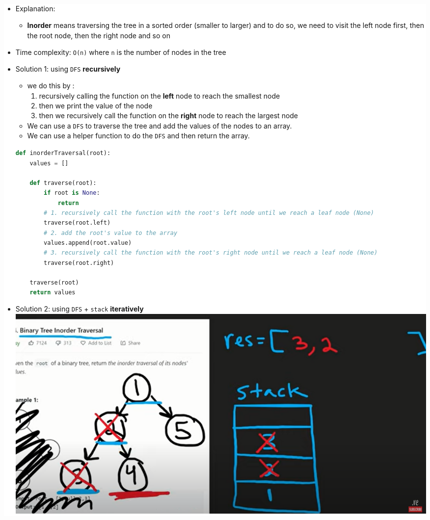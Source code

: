 - Explanation:

  - **Inorder** means traversing the tree in a sorted order (smaller to larger) and to do so, we need to visit the left node first, then the root node, then the right node and so on

- Time complexity: `O(n)` where `n` is the number of nodes in the tree

- Solution 1: using `DFS` **recursively**

  - we do this by :
    1. recursively calling the function on the **left** node to reach the smallest node
    2. then we print the value of the node
    3. then we recursively call the function on the **right** node to reach the largest node
  - We can use a `DFS` to traverse the tree and add the values of the nodes to an array.
  - We can use a helper function to do the `DFS` and then return the array.

  ```py
  def inorderTraversal(root):
      values = []

      def traverse(root):
          if root is None:
              return
          # 1. recursively call the function with the root's left node until we reach a leaf node (None)
          traverse(root.left)
          # 2. add the root's value to the array
          values.append(root.value)
          # 3. recursively call the function with the root's right node until we reach a leaf node (None)
          traverse(root.right)

      traverse(root)
      return values
  ```

- Solution 2: using `DFS` + `stack` **iteratively**
  ![binary-tree-inorder-traversal](./img/binary-tree-inorder-traversal-1.png)
